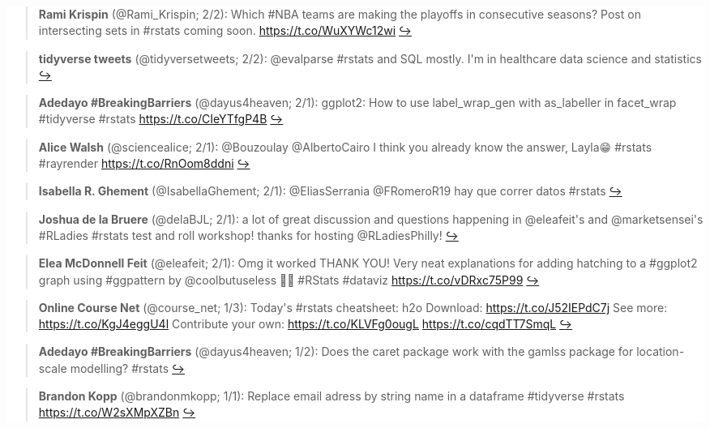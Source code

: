 


> **Rami Krispin** (@Rami_Krispin; 2/2): Which #NBA teams are making the playoffs in consecutive seasons? Post on intersecting sets in #rstats coming soon. https://t.co/WuXYWc12wi  [&#8618;](https://twitter.com/dataandme/status/1283893907978424326)




> **tidyverse tweets** (@tidyversetweets; 2/2): @evalparse #rstats and SQL mostly. I'm in healthcare data science and statistics  [&#8618;](https://twitter.com/dataandme/status/1283881828739428353)




> **Adedayo #BreakingBarriers** (@dayus4heaven; 2/1): ggplot2: How to use label_wrap_gen with as_labeller in facet_wrap #tidyverse #rstats https://t.co/CIeYTfgP4B  [&#8618;](https://twitter.com/dataandme/status/1283904338709172226)




> **Alice Walsh** (@sciencealice; 2/1): @Bouzoulay @AlbertoCairo I think you already know the answer, Layla😁 #rstats #rayrender https://t.co/RnOom8ddni  [&#8618;](https://twitter.com/dataandme/status/1283949697242210305)




> **Isabella R. Ghement** (@IsabellaGhement; 2/1): @EliasSerrania @FRomeroR19 hay que correr datos #rstats  [&#8618;](https://twitter.com/dataandme/status/1283902487141814272)




> **Joshua de la Bruere** (@delaBJL; 2/1): a lot of great discussion and questions happening in @eleafeit's and @marketsensei's #RLadies #rstats test and roll workshop!  thanks for hosting @RLadiesPhilly!  [&#8618;](https://twitter.com/dataandme/status/1283901768833929217)




> **Elea McDonnell Feit** (@eleafeit; 2/1): Omg it worked THANK YOU! Very neat explanations for adding hatching to a #ggplot2 graph using #ggpattern by @coolbutuseless 🙌🏼 #RStats #dataviz https://t.co/vDRxc75P99  [&#8618;](https://twitter.com/dataandme/status/1283878076276002823)




> **Online Course Net** (@course_net; 1/3): Today's #rstats cheatsheet: h2o
Download: https://t.co/J52IEPdC7j
See more: https://t.co/KgJ4eggU4l
Contribute your own: https://t.co/KLVFg0ougL https://t.co/cqdTT7SmqL  [&#8618;](https://twitter.com/dataandme/status/1283959630440411137)




> **Adedayo #BreakingBarriers** (@dayus4heaven; 1/2): Does the caret package work with the gamlss package for location-scale modelling? #rstats  [&#8618;](https://twitter.com/dataandme/status/1283933454892019712)




> **Brandon Kopp** (@brandonmkopp; 1/1): Replace email adress by string name in a dataframe #tidyverse #rstats https://t.co/W2sXMpXZBn  [&#8618;](https://twitter.com/dataandme/status/1283901892406456321)

